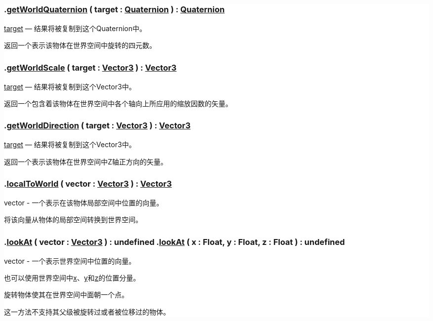 ### .[getWorldQuaternion](https://threejs.org/docs/index.html#api/zh/core/Object3D.getWorldQuaternion) ( target : [Quaternion](https://threejs.org/docs/index.html#api/zh/math/Quaternion) ) : [Quaternion](https://threejs.org/docs/index.html#api/zh/math/Quaternion)

[target](https://threejs.org/docs/index.html#api/zh/math/Quaternion) — 结果将被复制到这个Quaternion中。

返回一个表示该物体在世界空间中旋转的四元数。

### .[getWorldScale](https://threejs.org/docs/index.html#api/zh/core/Object3D.getWorldScale) ( target : [Vector3](https://threejs.org/docs/index.html#api/zh/math/Vector3) ) : [Vector3](https://threejs.org/docs/index.html#api/zh/math/Vector3)

[target](https://threejs.org/docs/index.html#api/zh/math/Vector3) — 结果将被复制到这个Vector3中。

返回一个包含着该物体在世界空间中各个轴向上所应用的缩放因数的矢量。

### .[getWorldDirection](https://threejs.org/docs/index.html#api/zh/core/Object3D.getWorldDirection) ( target : [Vector3](https://threejs.org/docs/index.html#api/zh/math/Vector3) ) : [Vector3](https://threejs.org/docs/index.html#api/zh/math/Vector3)

[target](https://threejs.org/docs/index.html#api/zh/math/Vector3) — 结果将被复制到这个Vector3中。

返回一个表示该物体在世界空间中Z轴正方向的矢量。

### .[localToWorld](https://threejs.org/docs/index.html#api/zh/core/Object3D.localToWorld) ( vector : [Vector3](https://threejs.org/docs/index.html#api/zh/math/Vector3) ) : [Vector3](https://threejs.org/docs/index.html#api/zh/math/Vector3)

vector - 一个表示在该物体局部空间中位置的向量。

将该向量从物体的局部空间转换到世界空间。

### .[lookAt](https://threejs.org/docs/index.html#api/zh/core/Object3D.lookAt) ( vector : [Vector3](https://threejs.org/docs/index.html#api/zh/math/Vector3) ) : undefined .[lookAt](https://threejs.org/docs/index.html#api/zh/core/Object3D.lookAt) ( x : Float, y : Float, z : Float ) : undefined

vector - 一个表示世界空间中位置的向量。

也可以使用世界空间中[x](https://threejs.org/docs/index.html#api/zh/core/Object3D.x)、[y](https://threejs.org/docs/index.html#api/zh/core/Object3D.y)和[z](https://threejs.org/docs/index.html#api/zh/core/Object3D.z)的位置分量。

旋转物体使其在世界空间中面朝一个点。

这一方法不支持其父级被旋转过或者被位移过的物体。
